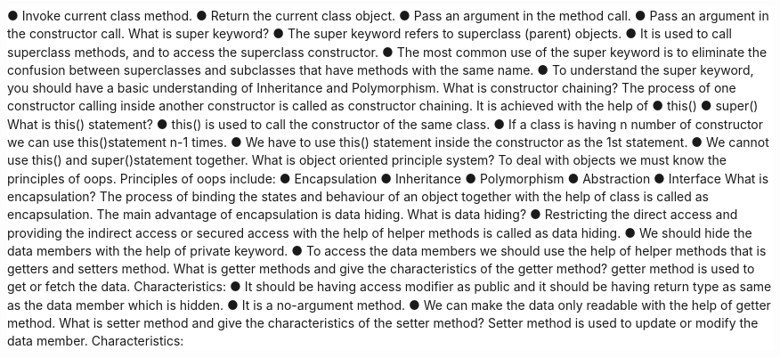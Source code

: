 ● Invoke current class method.
● Return the current class object.
● Pass an argument in the method call.
● Pass an argument in the constructor call.
What is super keyword?
● The super keyword refers to superclass (parent)
objects.
● It is used to call superclass methods, and to access
the superclass constructor.
● The most common use of the super keyword is to
eliminate the confusion between superclasses and
subclasses that have methods with the same name.
● To understand the super keyword, you should have a
basic understanding of Inheritance and
Polymorphism.
What is constructor chaining?
The process of one constructor calling inside another
constructor is called as constructor chaining.
It is achieved with the help of
● this()
● super()
What is this() statement?
● this() is used to call the constructor of the same
class.
● If a class is having n number of constructor we can
use this()statement n-1 times.
● We have to use this() statement inside the
constructor as the 1st statement.
● We cannot use this() and super()statement together.
What is object oriented principle system?
To deal with objects we must know the principles of oops.
Principles of oops include:
● Encapsulation
● Inheritance
● Polymorphism
● Abstraction
● Interface
What is encapsulation?
The process of binding the states and behaviour of an object
together with the help of class is called as encapsulation.
The main advantage of encapsulation is data hiding.
What is data hiding?
● Restricting the direct access and providing the indirect
access or secured access with the help of helper methods
is called as data hiding.
● We should hide the data members with the help of private
keyword.
● To access the data members we should use the help of
helper methods that is getters and setters method.
What is getter methods and give the characteristics of
the getter method?
getter method is used to get or fetch the data.
Characteristics:
● It should be having access modifier as public and it
should be having return type as same as the data
member which is hidden.
● It is a no-argument method.
● We can make the data only readable with the help of
getter method.
What is setter method and give the characteristics of
the setter method?
Setter method is used to update or modify the data
member.
Characteristics: